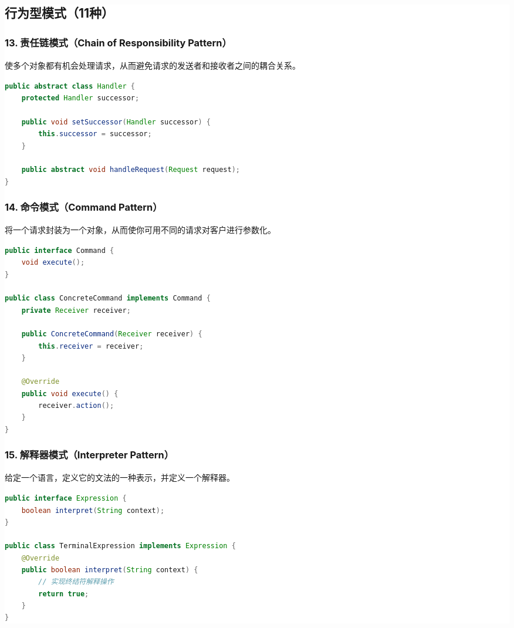 
## 行为型模式（11种）

### 13. 责任链模式（Chain of Responsibility Pattern）
使多个对象都有机会处理请求，从而避免请求的发送者和接收者之间的耦合关系。

```java
public abstract class Handler {
    protected Handler successor;
    
    public void setSuccessor(Handler successor) {
        this.successor = successor;
    }
    
    public abstract void handleRequest(Request request);
}
```

### 14. 命令模式（Command Pattern）
将一个请求封装为一个对象，从而使你可用不同的请求对客户进行参数化。

```java
public interface Command {
    void execute();
}

public class ConcreteCommand implements Command {
    private Receiver receiver;
    
    public ConcreteCommand(Receiver receiver) {
        this.receiver = receiver;
    }
    
    @Override
    public void execute() {
        receiver.action();
    }
}
```

### 15. 解释器模式（Interpreter Pattern）
给定一个语言，定义它的文法的一种表示，并定义一个解释器。

```java
public interface Expression {
    boolean interpret(String context);
}

public class TerminalExpression implements Expression {
    @Override
    public boolean interpret(String context) {
        // 实现终结符解释操作
        return true;
    }
}
```
